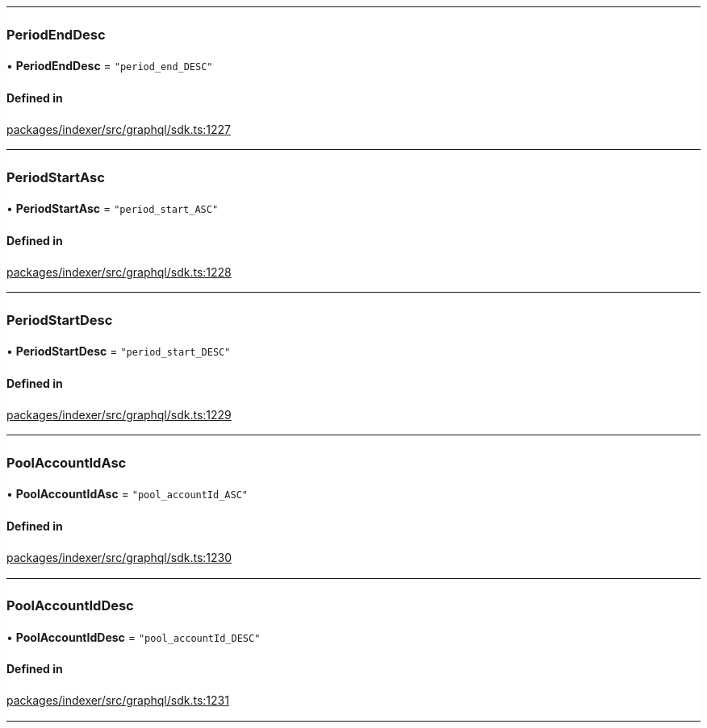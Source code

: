 ___

### PeriodEndDesc

• **PeriodEndDesc** = ``"period_end_DESC"``

#### Defined in

[packages/indexer/src/graphql/sdk.ts:1227](https://github.com/zeitgeistpm/sdk-next/blob/80e59d4/packages/indexer/src/graphql/sdk.ts#L1227)

___

### PeriodStartAsc

• **PeriodStartAsc** = ``"period_start_ASC"``

#### Defined in

[packages/indexer/src/graphql/sdk.ts:1228](https://github.com/zeitgeistpm/sdk-next/blob/80e59d4/packages/indexer/src/graphql/sdk.ts#L1228)

___

### PeriodStartDesc

• **PeriodStartDesc** = ``"period_start_DESC"``

#### Defined in

[packages/indexer/src/graphql/sdk.ts:1229](https://github.com/zeitgeistpm/sdk-next/blob/80e59d4/packages/indexer/src/graphql/sdk.ts#L1229)

___

### PoolAccountIdAsc

• **PoolAccountIdAsc** = ``"pool_accountId_ASC"``

#### Defined in

[packages/indexer/src/graphql/sdk.ts:1230](https://github.com/zeitgeistpm/sdk-next/blob/80e59d4/packages/indexer/src/graphql/sdk.ts#L1230)

___

### PoolAccountIdDesc

• **PoolAccountIdDesc** = ``"pool_accountId_DESC"``

#### Defined in

[packages/indexer/src/graphql/sdk.ts:1231](https://github.com/zeitgeistpm/sdk-next/blob/80e59d4/packages/indexer/src/graphql/sdk.ts#L1231)

___
